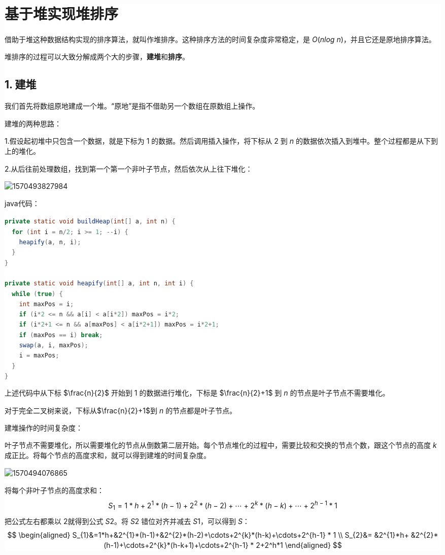 # 基于堆实现堆排序

借助于堆这种数据结构实现的排序算法，就叫作堆排序。这种排序方法的时间复杂度非常稳定，是 $O(nlog\  n)$，并且它还是原地排序算法。

堆排序的过程可以大致分解成两个大的步骤，**建堆**和**排序**。

## 1. 建堆

我们首先将数组原地建成一个堆。“原地”是指不借助另一个数组在原数组上操作。

建堆的两种思路：

1.假设起初堆中只包含一个数据，就是下标为 $1$ 的数据。然后调用插入操作，将下标从 $2$ 到 $n$ 的数据依次插入到堆中。整个过程都是从下到上的堆化。

2.从后往前处理数组，找到第一个第一个非叶子节点，然后依次从上往下堆化：

![1570493827984](1570493827984.png)

java代码：

```java
private static void buildHeap(int[] a, int n) {
  for (int i = n/2; i >= 1; --i) {
    heapify(a, n, i);
  }
}
 
private static void heapify(int[] a, int n, int i) {
  while (true) {
    int maxPos = i;
    if (i*2 <= n && a[i] < a[i*2]) maxPos = i*2;
    if (i*2+1 <= n && a[maxPos] < a[i*2+1]) maxPos = i*2+1;
    if (maxPos == i) break;
    swap(a, i, maxPos);
    i = maxPos;
  }
}
```

上述代码中从下标 $\frac{n}{2}$ 开始到 $1$ 的数据进行堆化，下标是 $\frac{n}{2}+1$ 到 $n$ 的节点是叶子节点不需要堆化。

对于完全二叉树来说，下标从$\frac{n}{2}+1$到 $n$ 的节点都是叶子节点。

建堆操作的时间复杂度：

叶子节点不需要堆化，所以需要堆化的节点从倒数第二层开始。每个节点堆化的过程中，需要比较和交换的节点个数，跟这个节点的高度 $k$ 成正比。将每个节点的高度求和，就可以得到建堆的时间复杂度。

![1570494076865](1570494076865.png)

将每个非叶子节点的高度求和：
$$
S_{1}=1 * h+2^{1} *(h-1)+2^{2} *(h-2)+\cdots+2^{k} *(h-k)+\cdots+2^{h-1} * 1
$$
把公式左右都乘以 $2$就得到公式 $S2$。将 $S2$ 错位对齐并减去 $S1$，可以得到 $S$：
$$
\begin{aligned}
S_{1}&=1*h+&2^{1}*(h-1)+&2^{2}*(h-2)+\cdots+2^{k}*(h-k)+\cdots+2^{h-1} * 1 \\
S_{2}&=    &2^{1}*h+    &2^{2}*(h-1)+\cdots+2^{k}*(h-k+1)+\cdots+2^{h-1} * 2+2^h*1
\end{aligned}
$$
